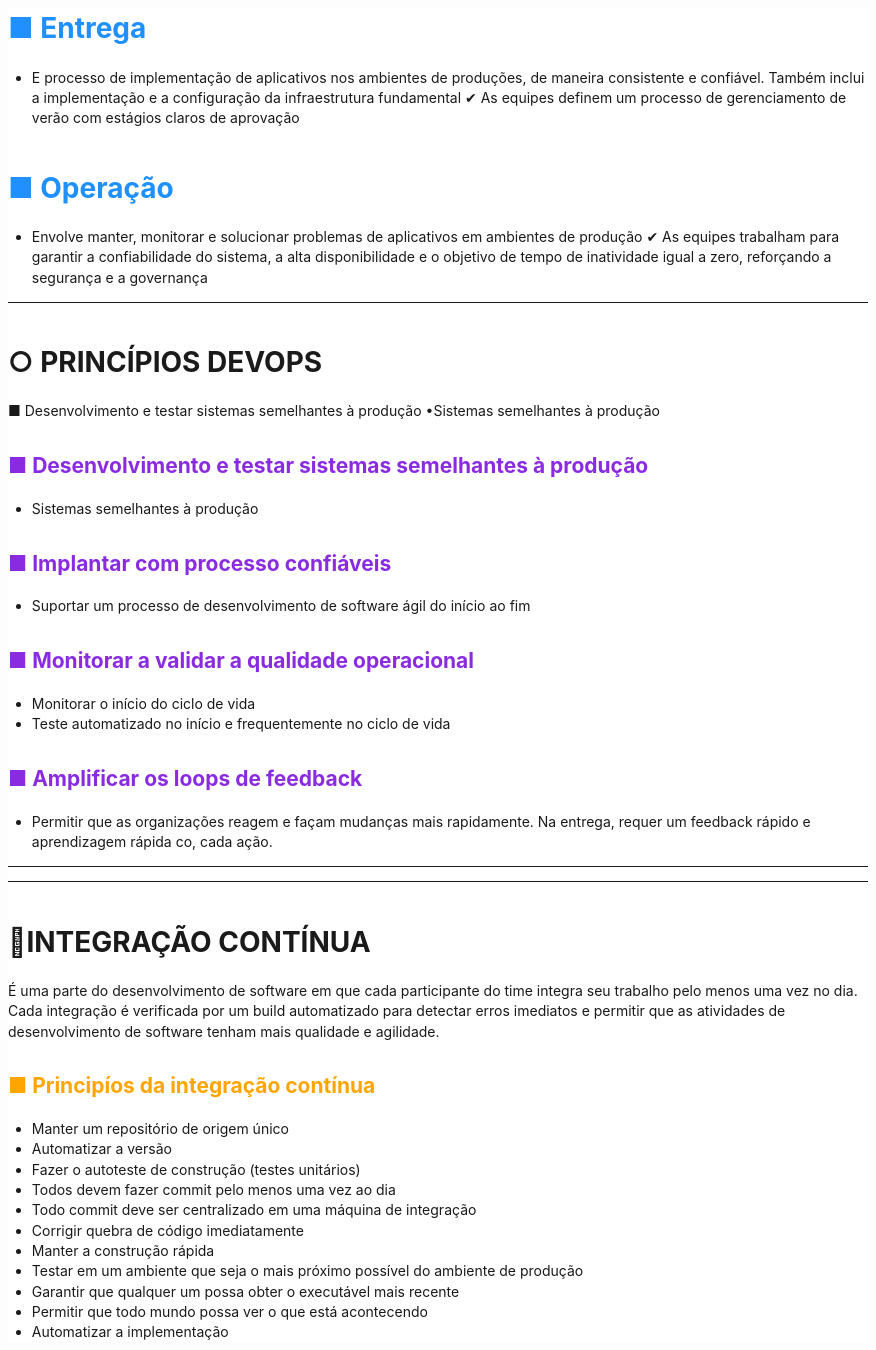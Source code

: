 # <span style="color: #1E90FF">■ Entrega</span>
- E processo de implementação de aplicativos nos ambientes de produções, de maneira consistente e confiável. Também inclui a implementação e a configuração da infraestrutura fundamental
	✔ As equipes definem um processo de gerenciamento de verão com estágios claros de aprovação
# <span style="color: #1E90FF">■ Operação</span>
- Envolve manter, monitorar e solucionar problemas de aplicativos em ambientes de produção
	✔ As equipes trabalham para garantir a confiabilidade do sistema, a alta disponibilidade e o objetivo de tempo de inatividade igual a zero, reforçando a segurança e a governança
---
# ○ PRINCÍPIOS DEVOPS
■  Desenvolvimento e testar sistemas semelhantes à produção
	•Sistemas semelhantes à produção
## <span style="color:#8A2BE2">■ Desenvolvimento e testar sistemas semelhantes à produção</span>
-  Sistemas semelhantes à produção
## <span style="color:#8A2BE2">■ Implantar com processo confiáveis</span>
- Suportar um processo de desenvolvimento de software ágil do início ao fim
## <span style="color:#8A2BE2">■ Monitorar a validar a qualidade operacional</span>
- Monitorar o início do ciclo de vida
- Teste automatizado no início e frequentemente no ciclo de vida
## <span style="color:#8A2BE2">■ Amplificar os loops de feedback</span>
- Permitir que as organizações  reagem e façam mudanças mais rapidamente. Na entrega, requer um feedback rápido e aprendizagem rápida co, cada ação. 

---
---
# 🌚INTEGRAÇÃO CONTÍNUA

 É uma parte do desenvolvimento de software em  que cada participante do time integra seu trabalho pelo menos uma vez no dia. 
 Cada integração é verificada por um build automatizado para detectar erros imediatos e permitir que as atividades de desenvolvimento de software tenham mais qualidade e agilidade.

## <span style="color:orange">■ Principíos da integração contínua </span>
- Manter um repositório de origem único
- Automatizar a versão
- Fazer o autoteste de construção (testes unitários)
- Todos devem fazer commit pelo menos uma vez ao dia
- Todo commit deve ser centralizado em uma máquina de integração
- Corrigir quebra de código imediatamente
- Manter a construção rápida
- Testar em um ambiente que seja o mais próximo possível do ambiente de produção
- Garantir que qualquer um possa obter o executável mais recente
- Permitir que todo mundo possa ver o que está acontecendo
- Automatizar a implementação

